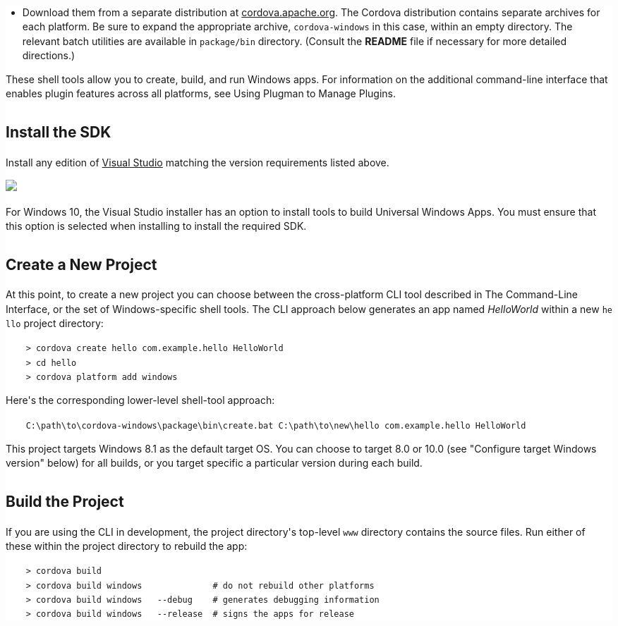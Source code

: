 - Download them from a separate distribution at
  [cordova.apache.org](https://www.apache.org/dist/cordova/platforms/).
  The Cordova  distribution contains separate archives for each platform.
  Be sure to expand the appropriate archive, `cordova-windows` in
  this case, within an empty directory.  The relevant batch utilities
  are available in `package/bin` directory. (Consult the
  __README__ file if necessary for more detailed directions.)

These shell tools allow you to create, build, and run Windows apps.
For information on the additional command-line interface that enables
plugin features across all platforms, see Using Plugman to Manage
Plugins.

## Install the SDK

Install any edition of
[Visual Studio](http://www.visualstudio.com/downloads) matching the version
requirements listed above.  

![](img/guide/platforms/win8/win8_installSDK.png)

For Windows 10, the Visual Studio installer has an option to install tools to 
build Universal Windows Apps.  You must ensure that this option is selected
when installing to install the required SDK.

## Create a New Project

At this point, to create a new project you can choose between the
cross-platform CLI tool described in The Command-Line Interface, or
the set of Windows-specific shell tools. 
The CLI approach below generates an app named _HelloWorld_
within a new `hello` project directory:

        > cordova create hello com.example.hello HelloWorld
        > cd hello
        > cordova platform add windows

Here's the corresponding lower-level shell-tool approach:

        C:\path\to\cordova-windows\package\bin\create.bat C:\path\to\new\hello com.example.hello HelloWorld

This project targets Windows 8.1 as the default target OS.  You can choose to target 8.0 or 10.0 (see "Configure target Windows version" below) for all builds, or you target specific a particular version during each build.

## Build the Project

If you are using the CLI in development, the project directory's
top-level `www` directory contains the source files. Run either of
these within the project directory to rebuild the app:

        > cordova build
        > cordova build windows              # do not rebuild other platforms
        > cordova build windows   --debug    # generates debugging information
        > cordova build windows   --release  # signs the apps for release
